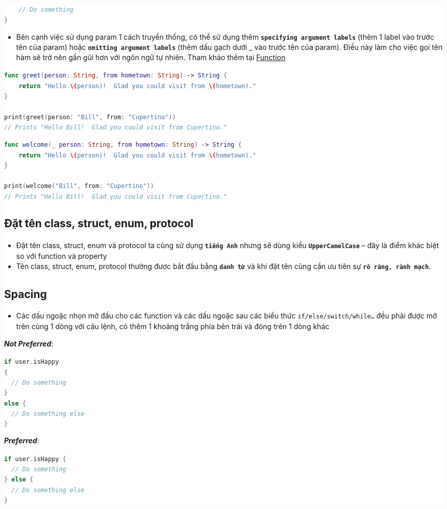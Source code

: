 ```swift
    // Do something
}
 ```

 - Bên cạnh việc sử dụng param 1 cách truyền thống, có thể sử dụng thêm **`specifying argument labels`** (thêm 1 label vào trước tên của param) hoặc **`omitting argument labels`** (thêm dấu gạch dưới _ vào trước tên của param). Điều này làm cho việc gọi tên hàm sẽ trở nên gần gũi hơn với ngôn ngữ tự nhiên. Tham khảo thêm tại [Function](https://docs.swift.org/swift-book/LanguageGuide/Functions.html/)


```swift
func greet(person: String, from hometown: String) -> String {
    return "Hello \(person)!  Glad you could visit from \(hometown)."
}

print(greet(person: "Bill", from: "Cupertino"))
// Prints "Hello Bill!  Glad you could visit from Cupertino."
 ```

```swift
func welcome(_ person: String, from hometown: String) -> String {
    return "Hello \(person)!  Glad you could visit from \(hometown)."
}

print(welcome("Bill", from: "Cupertino"))
// Prints "Hello Bill!  Glad you could visit from Cupertino."
 ```


 ## Đặt tên class, struct, enum, protocol
 -	Đặt tên class, struct, enum và protocol ta cũng sử dụng **`tiếng Anh`** nhưng sẽ dùng kiểu **`UpperCamelCase`** – đây là điểm khác biệt so với function và property
 -	Tên class, struct, enum, protocol thường được bắt đầu bằng **`danh từ`** và khi đặt tên cũng cần ưu tiên sự **`rõ ràng, rành mạch`**.

 ## Spacing
- Các dấu ngoặc nhọn mở đầu cho các function và các dấu ngoặc sau các biểu thức `if/else/switch/while…` đều phải được mở trên cùng 1 dòng với câu lệnh, có thêm 1 khoảng trắng phía bên trái và đóng trên 1 dòng khác

***Not Preferred***:
```swift
if user.isHappy
{
  // Do something
}
else {
  // Do something else
}
 ```
***Preferred***:
```swift
if user.isHappy {
  // Do something
} else {
  // Do something else
}
 ```
